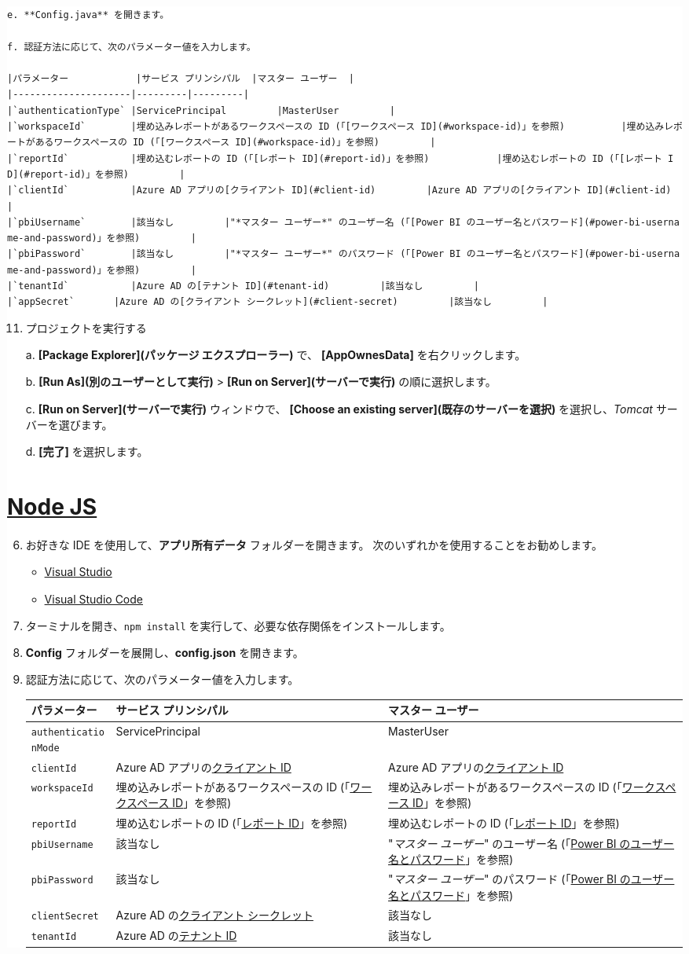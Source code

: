     e. **Config.java** を開きます。

    f. 認証方法に応じて、次のパラメーター値を入力します。

    |パラメーター            |サービス プリンシパル  |マスター ユーザー  |
    |---------------------|---------|---------|
    |`authenticationType` |ServicePrincipal         |MasterUser         |
    |`workspaceId`        |埋め込みレポートがあるワークスペースの ID (「[ワークスペース ID](#workspace-id)」を参照)          |埋め込みレポートがあるワークスペースの ID (「[ワークスペース ID](#workspace-id)」を参照)         |
    |`reportId`           |埋め込むレポートの ID (「[レポート ID](#report-id)」を参照)            |埋め込むレポートの ID (「[レポート ID](#report-id)」を参照)         | 
    |`clientId`           |Azure AD アプリの[クライアント ID](#client-id)         |Azure AD アプリの[クライアント ID](#client-id)         |
    |`pbiUsername`        |該当なし         |"*マスター ユーザー*" のユーザー名 (「[Power BI のユーザー名とパスワード](#power-bi-username-and-password)」を参照)         |
    |`pbiPassword`        |該当なし         |"*マスター ユーザー*" のパスワード (「[Power BI のユーザー名とパスワード](#power-bi-username-and-password)」を参照)         |
    |`tenantId`           |Azure AD の[テナント ID](#tenant-id)         |該当なし         |
    |`appSecret`       |Azure AD の[クライアント シークレット](#client-secret)         |該当なし         |

11. プロジェクトを実行する

    a. **[Package Explorer]\(パッケージ エクスプローラー\)** で、 **[AppOwnesData]** を右クリックします。

    b. **[Run As]\(別のユーザーとして実行\)**   >  **[Run on Server]\(サーバーで実行\)** の順に選択します。

    c. **[Run on Server]\(サーバーで実行\)** ウィンドウで、 **[Choose an existing server]\(既存のサーバーを選択\)** を選択し、*Tomcat* サーバーを選びます。

    d. **[完了]** を選択します。

# <a name="node-js"></a>[Node JS](#tab/node-js)

6. お好きな IDE を使用して、**アプリ所有データ** フォルダーを開きます。 次のいずれかを使用することをお勧めします。

    * [Visual Studio](https://visualstudio.microsoft.com/)

    * [Visual Studio Code](https://code.visualstudio.com/)

7. ターミナルを開き、`npm install` を実行して、必要な依存関係をインストールします。

8. **Config** フォルダーを展開し、**config.json** を開きます。

9. 認証方法に応じて、次のパラメーター値を入力します。

    |パラメーター            |サービス プリンシパル  |マスター ユーザー  |
    |---------------------|---------|---------|
    |`authenticationMode` |ServicePrincipal         |MasterUser         |
    |`clientId`           |Azure AD アプリの[クライアント ID](#client-id)         |Azure AD アプリの[クライアント ID](#client-id)         |
    |`workspaceId`        |埋め込みレポートがあるワークスペースの ID (「[ワークスペース ID](#workspace-id)」を参照)          |埋め込みレポートがあるワークスペースの ID (「[ワークスペース ID](#workspace-id)」を参照)         |
    |`reportId`           |埋め込むレポートの ID (「[レポート ID](#report-id)」を参照)            |埋め込むレポートの ID (「[レポート ID](#report-id)」を参照)         |
    |`pbiUsername`        |該当なし         |"*マスター ユーザー*" のユーザー名 (「[Power BI のユーザー名とパスワード](#power-bi-username-and-password)」を参照)         |
    |`pbiPassword`        |該当なし         |"*マスター ユーザー*" のパスワード (「[Power BI のユーザー名とパスワード](#power-bi-username-and-password)」を参照)         |
    |`clientSecret`       |Azure AD の[クライアント シークレット](#client-secret)         |該当なし         |
    |`tenantId`           |Azure AD の[テナント ID](#tenant-id)         |該当なし         |
